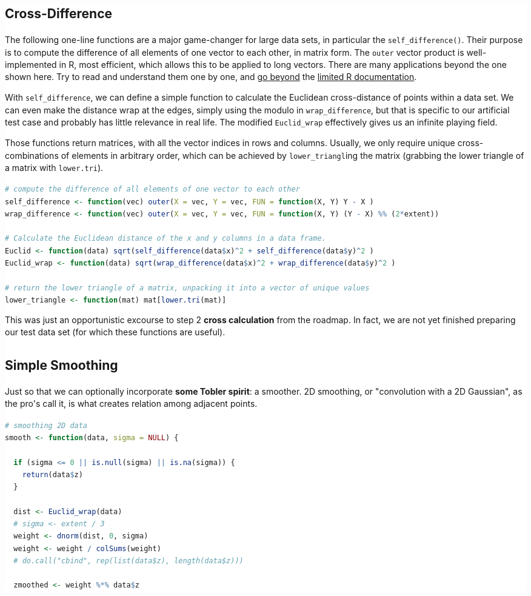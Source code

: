 <a id="sec-crossdifference"></a>

## Cross-Difference

The following one-line functions are a major game-changer for large data sets, in particular the `self_difference()`.
Their purpose is to compute the difference of all elements of one vector to each other, in matrix form.
The `outer` vector product is well-implemented in R, most efficient, which allows this to be applied to long vectors.
There are many applications beyond the one shown here.
Try to read and understand them one by one, and [go beyond](https://www.geeksforgeeks.org/outer-function-in-r) the [limited R documentation](https://stat.ethz.ch/R-manual/R-devel/library/base/html/outer.html).

With `self_difference`, we can define a simple function to calculate the Euclidean cross-distance of points within a data set.
We can even make the distance wrap at the edges, simply using the modulo in `wrap_difference`, but that is specific to our artificial test case and probably has little relevance in real life.
The modified `Euclid_wrap` effectively gives us an infinite playing field.

Those functions return matrices, with all the vector indices in rows and columns.
Usually, we only require unique cross-combinations of elements in arbitrary order, which can be achieved by `lower_triangl`ing the matrix (grabbing the lower triangle of a matrix with `lower.tri`).

``` r
# compute the difference of all elements of one vector to each other
self_difference <- function(vec) outer(X = vec, Y = vec, FUN = function(X, Y) Y - X )
wrap_difference <- function(vec) outer(X = vec, Y = vec, FUN = function(X, Y) (Y - X) %% (2*extent))

# Calculate the Euclidean distance of the x and y columns in a data frame.
Euclid <- function(data) sqrt(self_difference(data$x)^2 + self_difference(data$y)^2 )
Euclid_wrap <- function(data) sqrt(wrap_difference(data$x)^2 + wrap_difference(data$y)^2 )

# return the lower triangle of a matrix, unpacking it into a vector of unique values
lower_triangle <- function(mat) mat[lower.tri(mat)]
```

This was just an opportunistic excourse to step 2 **cross calculation** from the roadmap.
In fact, we are not yet finished preparing our test data set (for which these functions are useful).

<a id="sec-smoothing"></a>

## Simple Smoothing

Just so that we can optionally incorporate **some Tobler spirit**: a smoother.
2D smoothing, or "convolution with a 2D Gaussian", as the pro's call it, is what creates relation among adjacent points.

``` r
# smoothing 2D data
smooth <- function(data, sigma = NULL) {
  
  if (sigma <= 0 || is.null(sigma) || is.na(sigma)) {
    return(data$z)
  }

  dist <- Euclid_wrap(data)
  # sigma <- extent / 3
  weight <- dnorm(dist, 0, sigma)
  weight <- weight / colSums(weight)
  # do.call("cbind", rep(list(data$z), length(data$z)))
  
  zmoothed <- weight %*% data$z
```

[^1]: As a fun fact, reference to Lenin is prominently present in the German wikipedia, but not in the English one.